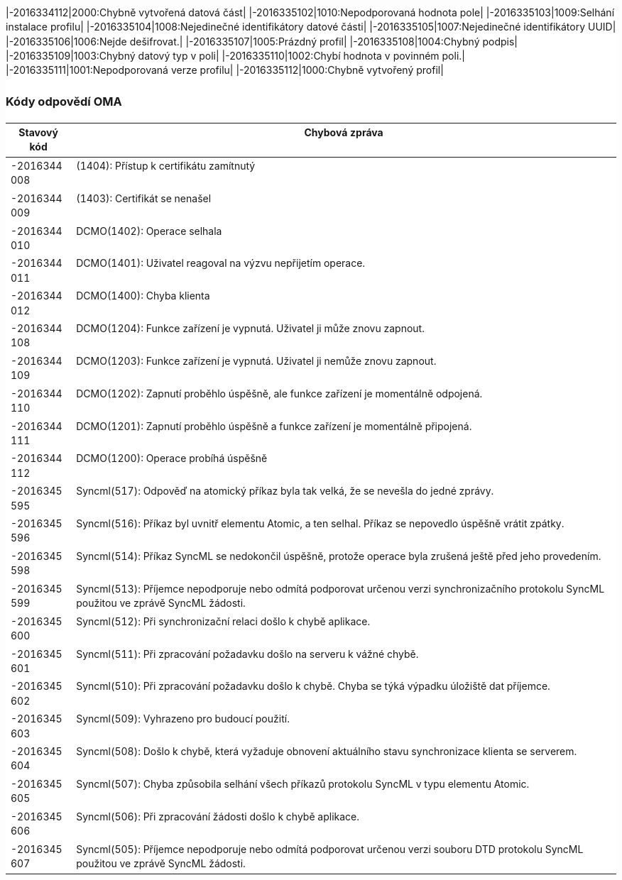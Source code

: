 |-2016334112|2000:Chybně vytvořená datová část|
|-2016335102|1010:Nepodporovaná hodnota pole|
|-2016335103|1009:Selhání instalace profilu|
|-2016335104|1008:Nejedinečné identifikátory datové části|
|-2016335105|1007:Nejedinečné identifikátory UUID|
|-2016335106|1006:Nejde dešifrovat.|
|-2016335107|1005:Prázdný profil|
|-2016335108|1004:Chybný podpis|
|-2016335109|1003:Chybný datový typ v poli|
|-2016335110|1002:Chybí hodnota v povinném poli.|
|-2016335111|1001:Nepodporovaná verze profilu|
|-2016335112|1000:Chybně vytvořený profil|

### Kódy odpovědí OMA

|Stavový kód|Chybová zpráva|
|---------------|------------------|
|-2016344008|(1404): Přístup k certifikátu zamítnutý|
|-2016344009|(1403): Certifikát se nenašel|
|-2016344010|DCMO(1402): Operace selhala|
|-2016344011|DCMO(1401): Uživatel reagoval na výzvu nepřijetím operace.|
|-2016344012|DCMO(1400): Chyba klienta|
|-2016344108|DCMO(1204): Funkce zařízení je vypnutá. Uživatel ji může znovu zapnout.|
|-2016344109|DCMO(1203): Funkce zařízení je vypnutá. Uživatel ji nemůže znovu zapnout.|
|-2016344110|DCMO(1202): Zapnutí proběhlo úspěšně, ale funkce zařízení je momentálně odpojená.|
|-2016344111|DCMO(1201): Zapnutí proběhlo úspěšně a funkce zařízení je momentálně připojená.|
|-2016344112|DCMO(1200): Operace probíhá úspěšně|
|-2016345595|Syncml(517): Odpověď na atomický příkaz byla tak velká, že se nevešla do jedné zprávy.|
|-2016345596|Syncml(516): Příkaz byl uvnitř elementu Atomic, a ten selhal. Příkaz se nepovedlo úspěšně vrátit zpátky.|
|-2016345598|Syncml(514): Příkaz SyncML se nedokončil úspěšně, protože operace byla zrušená ještě před jeho provedením.|
|-2016345599|Syncml(513): Příjemce nepodporuje nebo odmítá podporovat určenou verzi synchronizačního protokolu SyncML použitou ve zprávě SyncML žádosti.|
|-2016345600|Syncml(512): Při synchronizační relaci došlo k chybě aplikace.|
|-2016345601|Syncml(511): Při zpracování požadavku došlo na serveru k vážné chybě.|
|-2016345602|Syncml(510): Při zpracování požadavku došlo k chybě. Chyba se týká výpadku úložiště dat příjemce.|
|-2016345603|Syncml(509): Vyhrazeno pro budoucí použití.|
|-2016345604|Syncml(508): Došlo k chybě, která vyžaduje obnovení aktuálního stavu synchronizace klienta se serverem.|
|-2016345605|Syncml(507): Chyba způsobila selhání všech příkazů protokolu SyncML v typu elementu Atomic.|
|-2016345606|Syncml(506): Při zpracování žádosti došlo k chybě aplikace.|
|-2016345607|Syncml(505): Příjemce nepodporuje nebo odmítá podporovat určenou verzi souboru DTD protokolu SyncML použitou ve zprávě SyncML žádosti.|